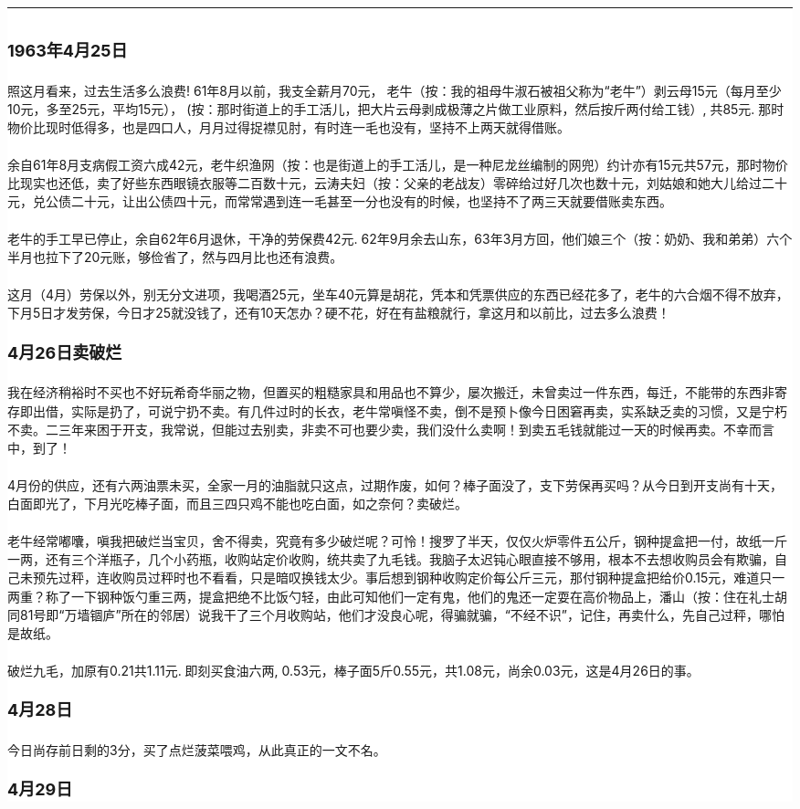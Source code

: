  </p>
 <p>
  <hr color="#a80000"/>
  <p>
   <br/>
   <font size="4">
    <strong>
     1963年4月25日
     <br/>
    </strong>
   </font>
   <br/>
   照这月看来，过去生活多么浪费! 61年8月以前，我支全薪月70元， 老牛（按：我的祖母牛淑石被祖父称为“老牛”）剥云母15元（每月至少10元，多至25元，平均15元）， (按：那时街道上的手工活儿，把大片云母剥成极薄之片做工业原料，然后按斤两付给工钱）, 共85元. 那时物价比现时低得多，也是四口人，月月过得捉襟见肘，有时连一毛也没有，坚持不上两天就得借账。
   <br/>
   <br/>
   余自61年8月支病假工资六成42元，老牛织渔网（按：也是街道上的手工活儿，是一种尼龙丝编制的网兜）约计亦有15元共57元，那时物价比现实也还低，卖了好些东西眼镜衣服等二百数十元，云涛夫妇（按：父亲的老战友）零碎给过好几次也数十元，刘姑娘和她大儿给过二十元，兑公债二十元，让出公债四十元，而常常遇到连一毛甚至一分也没有的时候，也坚持不了两三天就要借账卖东西。
   <br/>
   <br/>
   老牛的手工早已停止，余自62年6月退休，干净的劳保费42元. 62年9月余去山东，63年3月方回，他们娘三个（按：奶奶、我和弟弟）六个半月也拉下了20元账，够俭省了，然与四月比也还有浪费。
   <br/>
   <br/>
   这月（4月）劳保以外，别无分文进项，我喝酒25元，坐车40元算是胡花，凭本和凭票供应的东西已经花多了，老牛的六合烟不得不放弃，下月5日才发劳保，今日才25就没钱了，还有10天怎办？硬不花，好在有盐粮就行，拿这月和以前比，过去多么浪费！
   <br/>
   <br/>
   <font size="4">
    <strong>
     4月26日卖破烂
     <br/>
    </strong>
   </font>
   <br/>
   我在经济稍裕时不买也不好玩希奇华丽之物，但置买的粗糙家具和用品也不算少，屡次搬迁，未曾卖过一件东西，每迁，不能带的东西非寄存即出借，实际是扔了，可说宁扔不卖。有几件过时的长衣，老牛常嗔怪不卖，倒不是预卜像今日困窘再卖，实系缺乏卖的习惯，又是宁朽不卖。二三年来困于开支，我常说，但能过去别卖，非卖不可也要少卖，我们没什么卖啊！到卖五毛钱就能过一天的时候再卖。不幸而言中，到了！
   <br/>
   <br/>
   4月份的供应，还有六两油票未买，全家一月的油脂就只这点，过期作废，如何？棒子面没了，支下劳保再买吗？从今日到开支尚有十天，白面即光了，下月光吃棒子面，而且三四只鸡不能也吃白面，如之奈何？卖破烂。
   <br/>
   <br/>
   老牛经常嘟囔，嗔我把破烂当宝贝，舍不得卖，究竟有多少破烂呢？可怜！搜罗了半天，仅仅火炉零件五公斤，钢种提盒把一付，故纸一斤一两，还有三个洋瓶子，几个小药瓶，收购站定价收购，统共卖了九毛钱。我脑子太迟钝心眼直接不够用，根本不去想收购员会有欺骗，自己未预先过秤，连收购员过秤时也不看看，只是暗叹换钱太少。事后想到钢种收购定价每公斤三元，那付钢种提盒把给价0.15元，难道只一两重？称了一下钢种饭勺重三两，提盒把绝不比饭勺轻，由此可知他们一定有鬼，他们的鬼还一定耍在高价物品上，潘山（按：住在礼士胡同81号即“万墙锢庐”所在的邻居）说我干了三个月收购站，他们才没良心呢，得骗就骗，“不经不识”，记住，再卖什么，先自己过秤，哪怕是故纸。
   <br/>
   <br/>
   破烂九毛，加原有0.21共1.11元. 即刻买食油六两, 0.53元，棒子面5斤0.55元，共1.08元，尚余0.03元，这是4月26日的事。
   <br/>
   <br/>
   <font size="4">
    <strong>
     4月28日
     <br/>
    </strong>
   </font>
   <br/>
   今日尚存前日剩的3分，买了点烂菠菜喂鸡，从此真正的一文不名。
   <br/>
   <br/>
   <strong>
    <font size="4">
     4月29日
     <br/>